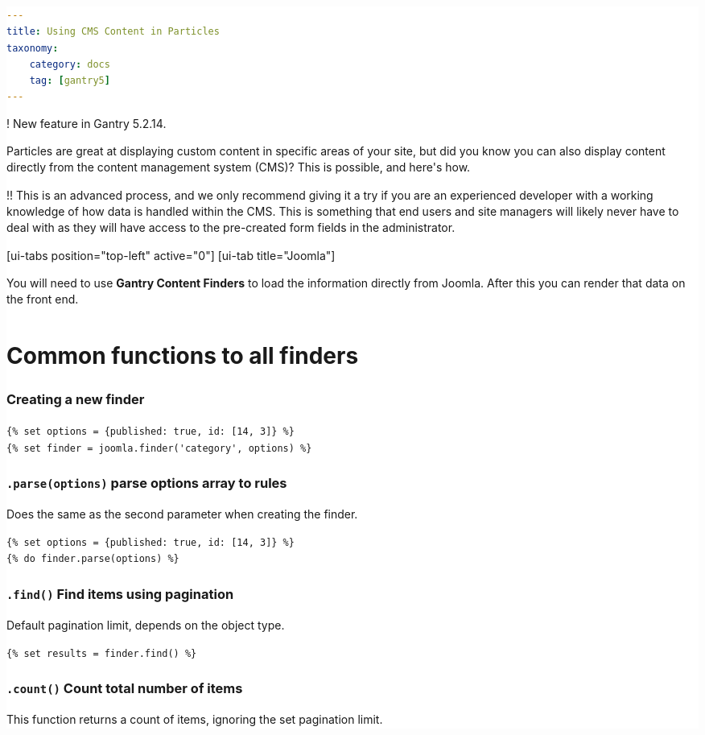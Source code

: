 ```yaml
---
title: Using CMS Content in Particles
taxonomy:
    category: docs
    tag: [gantry5]
---
```


! New feature in Gantry 5.2.14.

Particles are great at displaying custom content in specific areas of your site, but did you know you can also display content directly from the content management system (CMS)? This is possible, and here's how.

!! This is an advanced process, and we only recommend giving it a try if you are an experienced developer with a working knowledge of how data is handled within the CMS. This is something that end users and site managers will likely never have to deal with as they will have access to the pre-created form fields in the administrator.

[ui-tabs position="top-left" active="0"]
[ui-tab title="Joomla"]

You will need to use **Gantry Content Finders** to load the information directly from Joomla. After this you can render that data on the front end.

# Common functions to all finders

### Creating a new finder

```twig
{% set options = {published: true, id: [14, 3]} %}
{% set finder = joomla.finder('category', options) %}
```

### `.parse(options)` parse options array to rules

Does the same as the second parameter when creating the finder.

```twig
{% set options = {published: true, id: [14, 3]} %}
{% do finder.parse(options) %}
```

### `.find()` Find items using pagination

Default pagination limit, depends on the object type.

```twig
{% set results = finder.find() %}
```

### `.count()` Count total number of items

This function returns a count of items, ignoring the set pagination limit.
